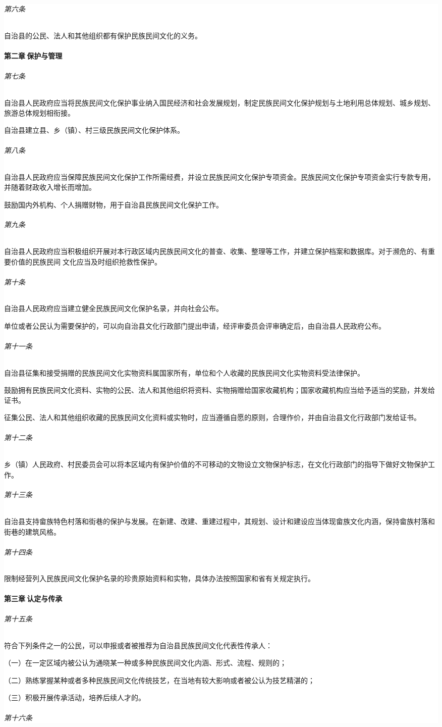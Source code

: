 ###### 第六条

自治县的公民、法人和其他组织都有保护民族民间文化的义务。

#### 第二章 保护与管理

###### 第七条

自治县人民政府应当将民族民间文化保护事业纳入国民经济和社会发展规划，制定民族民间文化保护规划与土地利用总体规划、城乡规划、旅游总体规划相衔接。

自治县建立县、乡（镇）、村三级民族民间文化保护体系。

###### 第八条

自治县人民政府应当保障民族民间文化保护工作所需经费，并设立民族民间文化保护专项资金。民族民间文化保护专项资金实行专款专用，并随着财政收入增长而增加。

鼓励国内外机构、个人捐赠财物，用于自治县民族民间文化保护工作。

###### 第九条

自治县人民政府应当积极组织开展对本行政区域内民族民间文化的普查、收集、整理等工作，并建立保护档案和数据库。对于濒危的、有重要价值的民族民间 文化应当及时组织抢救性保护。

###### 第十条

自治县人民政府应当建立健全民族民间文化保护名录，并向社会公布。

单位或者公民认为需要保护的，可以向自治县文化行政部门提出申请，经评审委员会评审确定后，由自治县人民政府公布。

###### 第十一条

自治县征集和接受捐赠的民族民间文化实物资料属国家所有，单位和个人收藏的民族民间文化实物资料受法律保护。

鼓励拥有民族民间文化资料、实物的公民、法人和其他组织将资料、实物捐赠给国家收藏机构；国家收藏机构应当给予适当的奖励，并发给证书。

征集公民、法人和其他组织收藏的民族民间文化资料或实物时，应当遵循自愿的原则，合理作价，并由自治县文化行政部门发给证书。

###### 第十二条

乡（镇）人民政府、村民委员会可以将本区域内有保护价值的不可移动的文物设立文物保护标志，在文化行政部门的指导下做好文物保护工作。

###### 第十三条

自治县支持畲族特色村落和街巷的保护与发展。在新建、改建、重建过程中，其规划、设计和建设应当体现畲族文化内涵，保持畲族村落和街巷的建筑风格。

###### 第十四条

限制经营列入民族民间文化保护名录的珍贵原始资料和实物，具体办法按照国家和省有关规定执行。

#### 第三章 认定与传承

###### 第十五条

符合下列条件之一的公民，可以申报或者被推荐为自治县民族民间文化代表性传承人：

（一）在一定区域内被公认为通晓某一种或多种民族民间文化内涵、形式、流程、规则的；

（二）熟练掌握某种或者多种民族民间文化传统技艺，在当地有较大影响或者被公认为技艺精湛的；

（三）积极开展传承活动，培养后续人才的。

###### 第十六条
